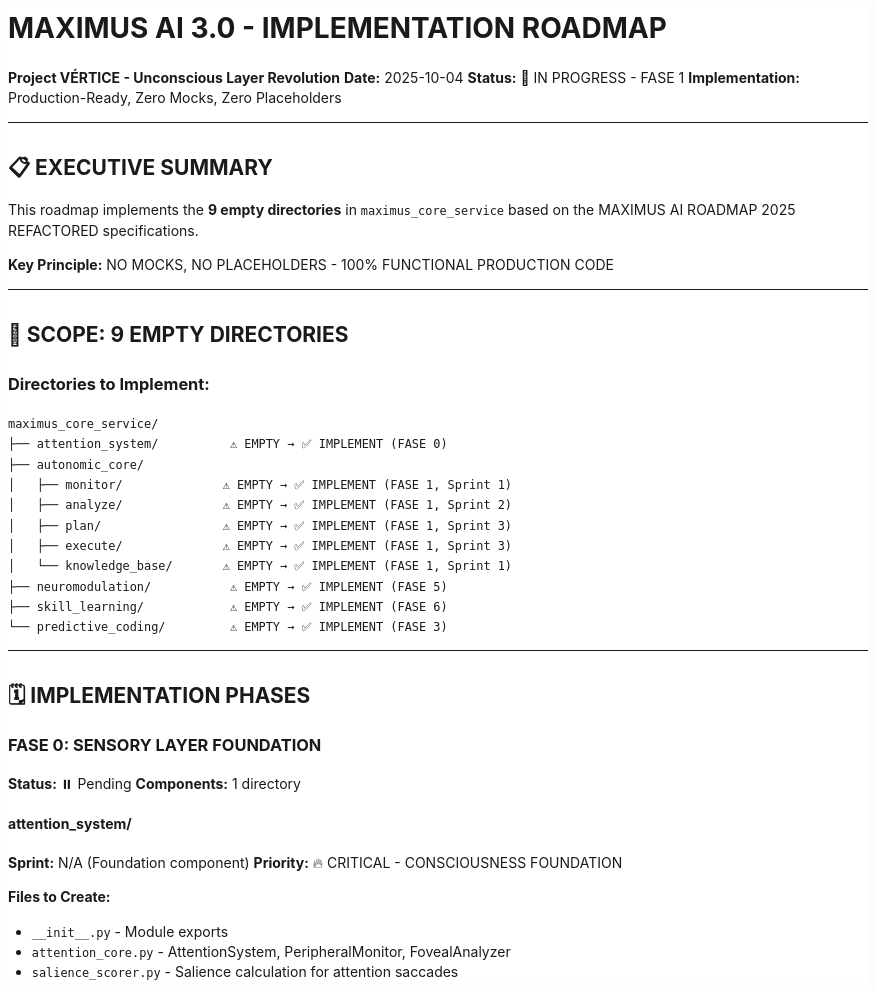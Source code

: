 # MAXIMUS AI 3.0 - IMPLEMENTATION ROADMAP
**Project VÉRTICE - Unconscious Layer Revolution**
**Date:** 2025-10-04
**Status:** 🚀 IN PROGRESS - FASE 1
**Implementation:** Production-Ready, Zero Mocks, Zero Placeholders

---

## 📋 EXECUTIVE SUMMARY

This roadmap implements the **9 empty directories** in `maximus_core_service` based on the MAXIMUS AI ROADMAP 2025 REFACTORED specifications.

**Key Principle:** NO MOCKS, NO PLACEHOLDERS - 100% FUNCTIONAL PRODUCTION CODE

---

## 🎯 SCOPE: 9 EMPTY DIRECTORIES

### Directories to Implement:
```
maximus_core_service/
├── attention_system/          ⚠️ EMPTY → ✅ IMPLEMENT (FASE 0)
├── autonomic_core/
│   ├── monitor/              ⚠️ EMPTY → ✅ IMPLEMENT (FASE 1, Sprint 1)
│   ├── analyze/              ⚠️ EMPTY → ✅ IMPLEMENT (FASE 1, Sprint 2)
│   ├── plan/                 ⚠️ EMPTY → ✅ IMPLEMENT (FASE 1, Sprint 3)
│   ├── execute/              ⚠️ EMPTY → ✅ IMPLEMENT (FASE 1, Sprint 3)
│   └── knowledge_base/       ⚠️ EMPTY → ✅ IMPLEMENT (FASE 1, Sprint 1)
├── neuromodulation/           ⚠️ EMPTY → ✅ IMPLEMENT (FASE 5)
├── skill_learning/            ⚠️ EMPTY → ✅ IMPLEMENT (FASE 6)
└── predictive_coding/         ⚠️ EMPTY → ✅ IMPLEMENT (FASE 3)
```

---

## 🗓️ IMPLEMENTATION PHASES

### FASE 0: SENSORY LAYER FOUNDATION
**Status:** ⏸️ Pending
**Components:** 1 directory

#### attention_system/
**Sprint:** N/A (Foundation component)
**Priority:** 🔥 CRITICAL - CONSCIOUSNESS FOUNDATION

**Files to Create:**
- `__init__.py` - Module exports
- `attention_core.py` - AttentionSystem, PeripheralMonitor, FovealAnalyzer
- `salience_scorer.py` - Salience calculation for attention saccades
